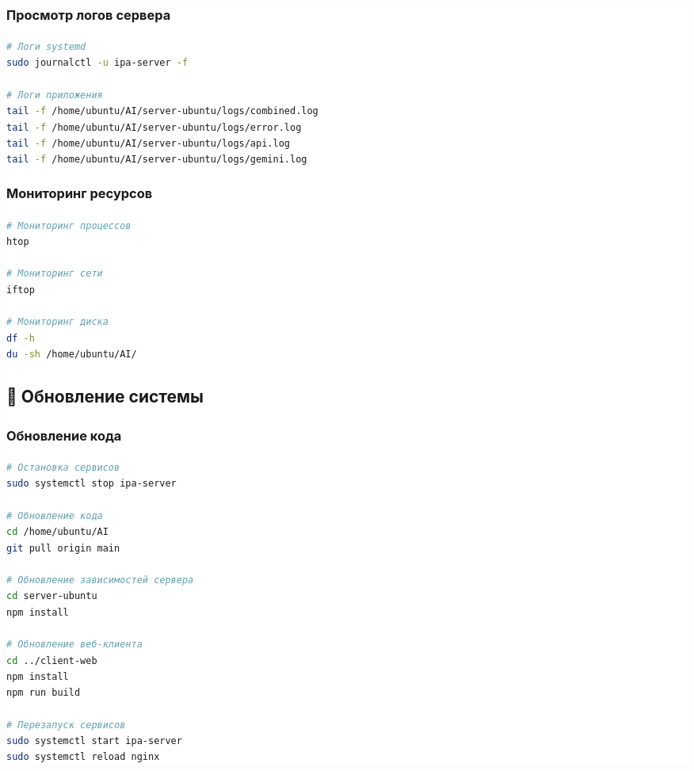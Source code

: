 ### Просмотр логов сервера

```bash
# Логи systemd
sudo journalctl -u ipa-server -f

# Логи приложения
tail -f /home/ubuntu/AI/server-ubuntu/logs/combined.log
tail -f /home/ubuntu/AI/server-ubuntu/logs/error.log
tail -f /home/ubuntu/AI/server-ubuntu/logs/api.log
tail -f /home/ubuntu/AI/server-ubuntu/logs/gemini.log
```

### Мониторинг ресурсов

```bash
# Мониторинг процессов
htop

# Мониторинг сети
iftop

# Мониторинг диска
df -h
du -sh /home/ubuntu/AI/
```

## 🔄 Обновление системы

### Обновление кода

```bash
# Остановка сервисов
sudo systemctl stop ipa-server

# Обновление кода
cd /home/ubuntu/AI
git pull origin main

# Обновление зависимостей сервера
cd server-ubuntu
npm install

# Обновление веб-клиента
cd ../client-web
npm install
npm run build

# Перезапуск сервисов
sudo systemctl start ipa-server
sudo systemctl reload nginx
```
